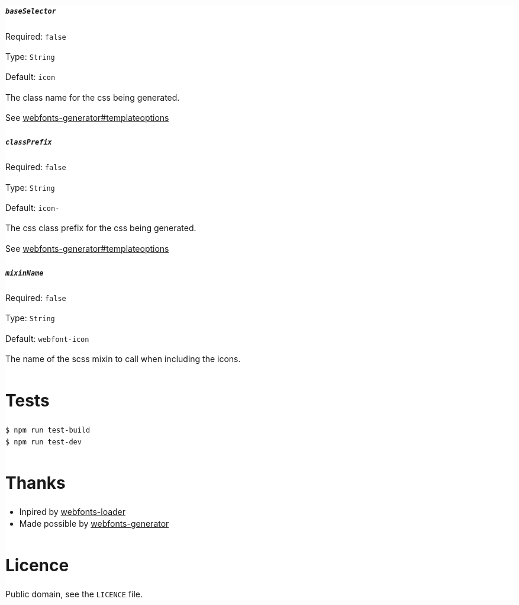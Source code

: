 ##### `baseSelector`

Required: `false`

Type: `String`

Default: `icon`

The class name for the css being generated.

See [webfonts-generator#templateoptions](https://github.com/vusion/webfonts-generator#templateoptions)

##### `classPrefix`

Required: `false`

Type: `String`

Default: `icon-`

The css class prefix for the css being generated.

See [webfonts-generator#templateoptions](https://github.com/vusion/webfonts-generator#templateoptions)

##### `mixinName`

Required: `false`

Type: `String`

Default: `webfont-icon`

The name of the scss mixin to call when including the icons.

# Tests

```
$ npm run test-build
$ npm run test-dev
```

# Thanks

* Inpired by [webfonts-loader](https://github.com/jeerbl/webfonts-loader)
* Made possible by [webfonts-generator](https://github.com/vusion/webfonts-generator)

# Licence

Public domain, see the `LICENCE` file.
